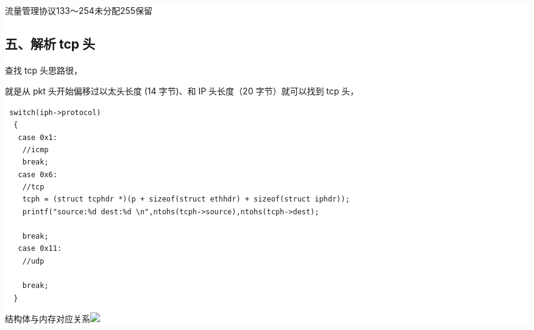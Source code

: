 流量管理协议</td></tr><tr data-darkmode-color-16475456566708="rgb(163, 163, 163)" data-darkmode-original-color-16475456566708="#fff|rgb(0,0,0)" data-darkmode-bgcolor-16475456566708="rgb(25, 25, 25)" data-darkmode-original-bgcolor-16475456566708="#fff|rgb(255,255,255)" data-style="border-width: 1px 0px 0px; border-right-style: initial; border-bottom-style: initial; border-left-style: initial; border-right-color: initial; border-bottom-color: initial; border-left-color: initial; border-top-style: solid; border-top-color: rgb(204, 204, 204); background-color: white;"><td data-darkmode-color-16475456566708="rgb(163, 163, 163)" data-darkmode-original-color-16475456566708="#fff|rgb(0,0,0)" data-darkmode-bgcolor-16475456566708="rgb(25, 25, 25)" data-darkmode-original-bgcolor-16475456566708="#fff|rgb(255,255,255)" data-style="border-color: rgb(204, 204, 204); min-width: 85px;">133～254</td><td data-darkmode-color-16475456566708="rgb(163, 163, 163)" data-darkmode-original-color-16475456566708="#fff|rgb(0,0,0)" data-darkmode-bgcolor-16475456566708="rgb(25, 25, 25)" data-darkmode-original-bgcolor-16475456566708="#fff|rgb(255,255,255)" data-style="border-color: rgb(204, 204, 204); min-width: 85px;">未分配</td></tr><tr data-darkmode-color-16475456566708="rgb(163, 163, 163)" data-darkmode-original-color-16475456566708="#fff|rgb(0,0,0)" data-darkmode-bgcolor-16475456566708="rgb(32, 32, 32)" data-darkmode-original-bgcolor-16475456566708="#fff|rgb(248, 248, 248)" data-style="border-width: 1px 0px 0px; border-right-style: initial; border-bottom-style: initial; border-left-style: initial; border-right-color: initial; border-bottom-color: initial; border-left-color: initial; border-top-style: solid; border-top-color: rgb(204, 204, 204); background-color: rgb(248, 248, 248);"><td data-darkmode-color-16475456566708="rgb(163, 163, 163)" data-darkmode-original-color-16475456566708="#fff|rgb(0,0,0)" data-darkmode-bgcolor-16475456566708="rgb(32, 32, 32)" data-darkmode-original-bgcolor-16475456566708="#fff|rgb(248, 248, 248)" data-style="border-color: rgb(204, 204, 204); min-width: 85px;">255</td><td data-darkmode-color-16475456566708="rgb(163, 163, 163)" data-darkmode-original-color-16475456566708="#fff|rgb(0,0,0)" data-darkmode-bgcolor-16475456566708="rgb(32, 32, 32)" data-darkmode-original-bgcolor-16475456566708="#fff|rgb(248, 248, 248)" data-style="border-color: rgb(204, 204, 204); min-width: 85px;">保留</td></tr></tbody></table>

五、解析 tcp 头
----------

查找 tcp 头思路很，

就是从 pkt 头开始偏移过以太头长度 (14 字节)、和 IP 头长度（20 字节）就可以找到 tcp 头，

```
 switch(iph->protocol)
  {
   case 0x1:
    //icmp
    break;
   case 0x6:
    //tcp    
    tcph = (struct tcphdr *)(p + sizeof(struct ethhdr) + sizeof(struct iphdr));
    printf("source:%d dest:%d \n",ntohs(tcph->source),ntohs(tcph->dest); 

    break;
   case 0x11:
    //udp
    
    break;
  }
```

结构体与内存对应关系![](https://mmbiz.qpic.cn/mmbiz_png/icRxcMBeJfcicM97SaPBSfnKEibnTmuUaKIW8lZ0EW0OZSYlTgpup6cRkZQdzsQFm2LGSc7W1JTiauV8e43Bozr79A/640?wx_fmt=png)

